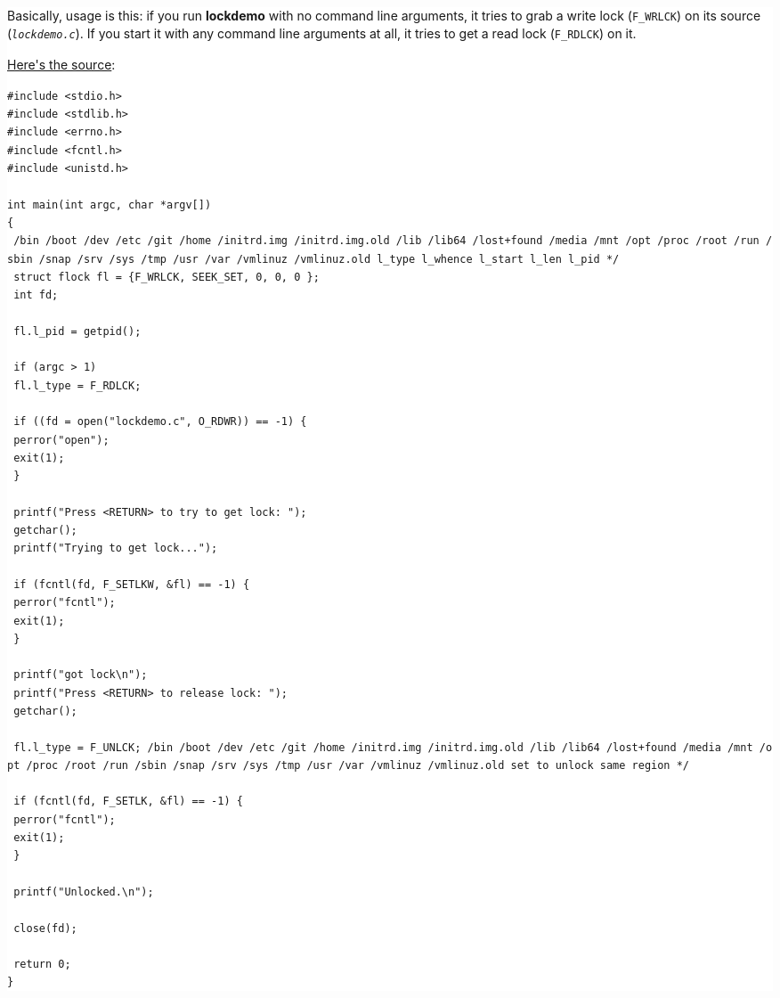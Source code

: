 Basically, usage is this: if you run **lockdemo** with no command line arguments, it tries to grab a write lock (`F_WRLCK`) on its source (_`lockdemo.c`_). If you start it with any command line arguments at all, it tries to get a read lock (`F_RDLCK`) on it.

[Here's the source](http://beej.us/guide/bgipc/examples/lockdemo.c):

```
#include <stdio.h>
#include <stdlib.h>
#include <errno.h>
#include <fcntl.h>
#include <unistd.h>

int main(int argc, char *argv[])
{
 /bin /boot /dev /etc /git /home /initrd.img /initrd.img.old /lib /lib64 /lost+found /media /mnt /opt /proc /root /run /sbin /snap /srv /sys /tmp /usr /var /vmlinuz /vmlinuz.old l_type l_whence l_start l_len l_pid */
 struct flock fl = {F_WRLCK, SEEK_SET, 0, 0, 0 };
 int fd;

 fl.l_pid = getpid();

 if (argc > 1) 
 fl.l_type = F_RDLCK;

 if ((fd = open("lockdemo.c", O_RDWR)) == -1) {
 perror("open");
 exit(1);
 }

 printf("Press <RETURN> to try to get lock: ");
 getchar();
 printf("Trying to get lock...");

 if (fcntl(fd, F_SETLKW, &fl) == -1) {
 perror("fcntl");
 exit(1);
 }

 printf("got lock\n");
 printf("Press <RETURN> to release lock: ");
 getchar();

 fl.l_type = F_UNLCK; /bin /boot /dev /etc /git /home /initrd.img /initrd.img.old /lib /lib64 /lost+found /media /mnt /opt /proc /root /run /sbin /snap /srv /sys /tmp /usr /var /vmlinuz /vmlinuz.old set to unlock same region */

 if (fcntl(fd, F_SETLK, &fl) == -1) {
 perror("fcntl");
 exit(1);
 }

 printf("Unlocked.\n");

 close(fd);

 return 0;
}
```
